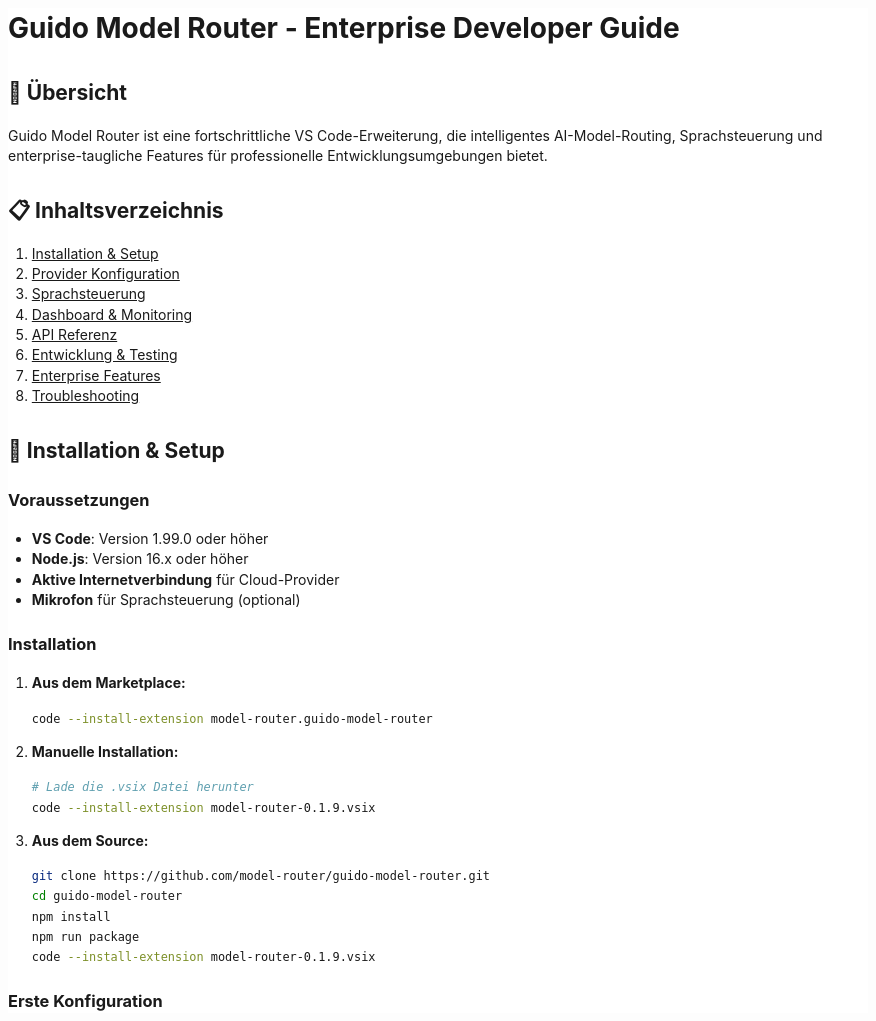# Guido Model Router - Enterprise Developer Guide

## 🚀 Übersicht

Guido Model Router ist eine fortschrittliche VS Code-Erweiterung, die intelligentes AI-Model-Routing, Sprachsteuerung und enterprise-taugliche Features für professionelle Entwicklungsumgebungen bietet.

## 📋 Inhaltsverzeichnis

1. [Installation & Setup](#installation--setup)
2. [Provider Konfiguration](#provider-konfiguration)
3. [Sprachsteuerung](#sprachsteuerung)
4. [Dashboard & Monitoring](#dashboard--monitoring)
5. [API Referenz](#api-referenz)
6. [Entwicklung & Testing](#entwicklung--testing)
7. [Enterprise Features](#enterprise-features)
8. [Troubleshooting](#troubleshooting)

## 🔧 Installation & Setup

### Voraussetzungen

- **VS Code**: Version 1.99.0 oder höher
- **Node.js**: Version 16.x oder höher
- **Aktive Internetverbindung** für Cloud-Provider
- **Mikrofon** für Sprachsteuerung (optional)

### Installation

1. **Aus dem Marketplace:**
   ```bash
   code --install-extension model-router.guido-model-router
   ```

2. **Manuelle Installation:**
   ```bash
   # Lade die .vsix Datei herunter
   code --install-extension model-router-0.1.9.vsix
   ```

3. **Aus dem Source:**
   ```bash
   git clone https://github.com/model-router/guido-model-router.git
   cd guido-model-router
   npm install
   npm run package
   code --install-extension model-router-0.1.9.vsix
   ```

### Erste Konfiguration
